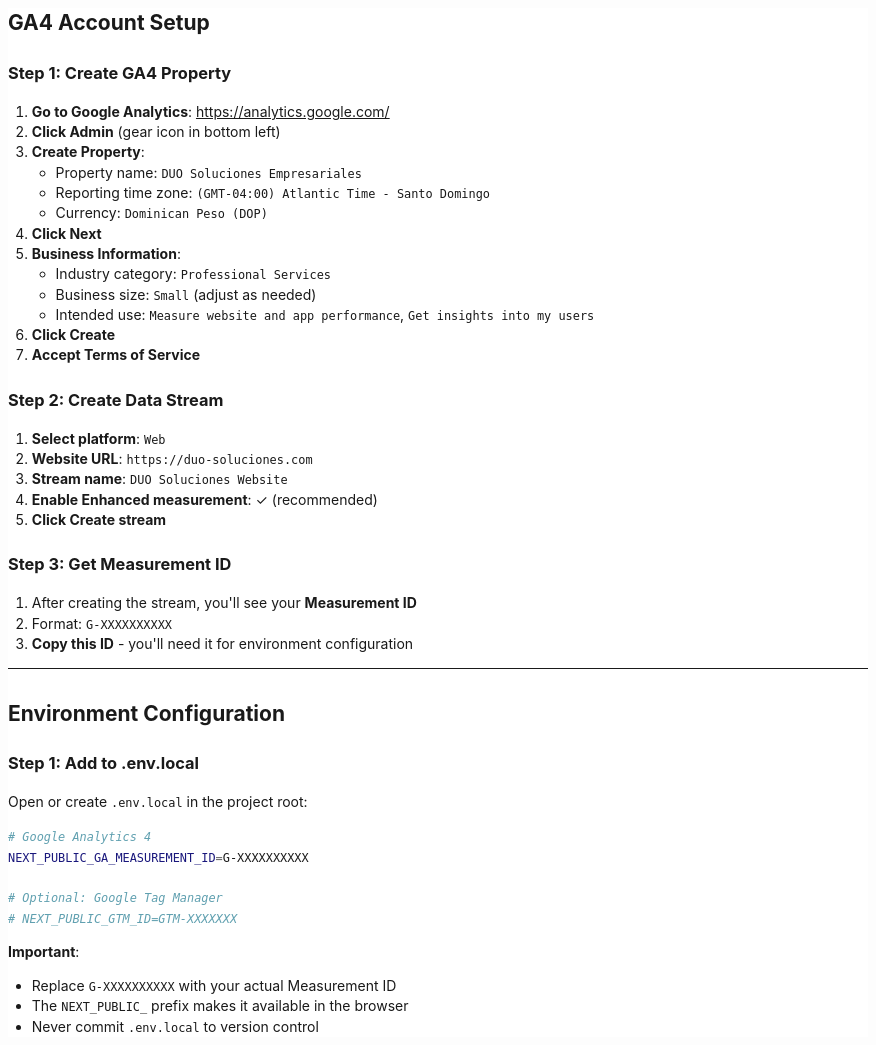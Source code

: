 
## GA4 Account Setup

### Step 1: Create GA4 Property

1. **Go to Google Analytics**: https://analytics.google.com/
2. **Click Admin** (gear icon in bottom left)
3. **Create Property**:
   - Property name: `DUO Soluciones Empresariales`
   - Reporting time zone: `(GMT-04:00) Atlantic Time - Santo Domingo`
   - Currency: `Dominican Peso (DOP)`
4. **Click Next**
5. **Business Information**:
   - Industry category: `Professional Services`
   - Business size: `Small` (adjust as needed)
   - Intended use: `Measure website and app performance`, `Get insights into my users`
6. **Click Create**
7. **Accept Terms of Service**

### Step 2: Create Data Stream

1. **Select platform**: `Web`
2. **Website URL**: `https://duo-soluciones.com`
3. **Stream name**: `DUO Soluciones Website`
4. **Enable Enhanced measurement**: ✓ (recommended)
5. **Click Create stream**

### Step 3: Get Measurement ID

1. After creating the stream, you'll see your **Measurement ID**
2. Format: `G-XXXXXXXXXX`
3. **Copy this ID** - you'll need it for environment configuration

---

## Environment Configuration

### Step 1: Add to .env.local

Open or create `.env.local` in the project root:

```bash
# Google Analytics 4
NEXT_PUBLIC_GA_MEASUREMENT_ID=G-XXXXXXXXXX

# Optional: Google Tag Manager
# NEXT_PUBLIC_GTM_ID=GTM-XXXXXXX
```

**Important**:
- Replace `G-XXXXXXXXXX` with your actual Measurement ID
- The `NEXT_PUBLIC_` prefix makes it available in the browser
- Never commit `.env.local` to version control
